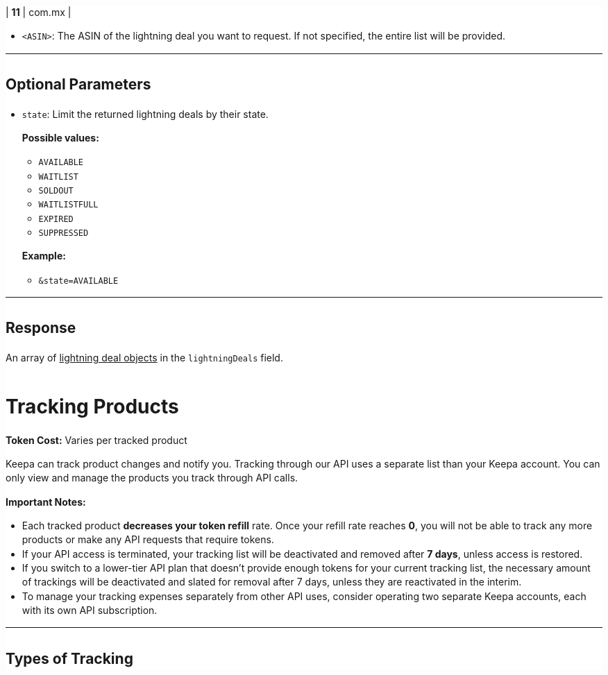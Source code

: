   | **11**    | com.mx |

- `<ASIN>`: The ASIN of the lightning deal you want to request. If not specified, the entire list will be provided.

------

## Optional Parameters

- `state`: Limit the returned lightning deals by their state.

  **Possible values:**

  - `AVAILABLE`
  - `WAITLIST`
  - `SOLDOUT`
  - `WAITLISTFULL`
  - `EXPIRED`
  - `SUPPRESSED`

  **Example:**

  - `&state=AVAILABLE`

------

## Response

An array of [lightning deal objects](https://discuss.keepa.com/t/lightning-deal-object/9760) in the `lightningDeals` field.



# Tracking Products

**Token Cost:** Varies per tracked product

Keepa can track product changes and notify you. Tracking through our API uses a separate list than your Keepa account. You can only view and manage the products you track through API calls.

**Important Notes:**

- Each tracked product **decreases your token refill** rate. Once your refill rate reaches **0**, you will not be able to track any more products or make any API requests that require tokens.
- If your API access is terminated, your tracking list will be deactivated and removed after **7 days**, unless access is restored.
- If you switch to a lower-tier API plan that doesn’t provide enough tokens for your current tracking list, the necessary amount of trackings will be deactivated and slated for removal after 7 days, unless they are reactivated in the interim.
- To manage your tracking expenses separately from other API uses, consider operating two separate Keepa accounts, each with its own API subscription.

------

## Types of Tracking
